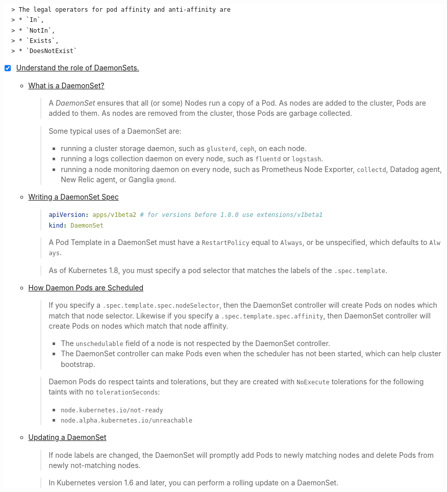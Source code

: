       > The legal operators for pod affinity and anti-affinity are
      > * `In`,
      > * `NotIn`,
      > * `Exists`,
      > * `DoesNotExist`
- [x] [Understand the role of DaemonSets.](https://kubernetes.io/docs/concepts/workloads/controllers/daemonset/)
  * [What is a DaemonSet?](https://kubernetes.io/docs/concepts/workloads/controllers/daemonset/#what-is-a-daemonset)

    > A *DaemonSet* ensures that all (or some) Nodes run a copy of a Pod. As nodes are added to the cluster, Pods are added to them. As nodes are removed from the cluster, those Pods are garbage collected.

    > Some typical uses of a DaemonSet are:
    > * running a cluster storage daemon, such as `glusterd`, `ceph`, on each node.
    > * running a logs collection daemon on every node, such as `fluentd` or `logstash`.
    > * running a node monitoring daemon on every node, such as Prometheus Node Exporter, `collectd`, Datadog agent, New Relic agent, or Ganglia `gmond`.

  * [Writing a DaemonSet Spec](https://kubernetes.io/docs/concepts/workloads/controllers/daemonset/#writing-a-daemonset-spec)

    > ```yaml
    > apiVersion: apps/v1beta2 # for versions before 1.8.0 use extensions/v1beta1
    > kind: DaemonSet
    > ```

    > A Pod Template in a DaemonSet must have a `RestartPolicy` equal to `Always`, or be unspecified, which defaults to `Always`.

    > As of Kubernetes 1.8, you must specify a pod selector that matches the labels of the `.spec.template`.

  * [How Daemon Pods are Scheduled](https://kubernetes.io/docs/concepts/workloads/controllers/daemonset/#how-daemon-pods-are-scheduled)

    > If you specify a `.spec.template.spec.nodeSelector`, then the DaemonSet controller will create Pods on nodes which match that node selector. Likewise if you specify a `.spec.template.spec.affinity`, then DaemonSet controller will create Pods on nodes which match that node affinity.
    > * The `unschedulable` field of a node is not respected by the DaemonSet controller.
    > * The DaemonSet controller can make Pods even when the scheduler has not been started, which can help cluster bootstrap.

    > Daemon Pods do respect taints and tolerations, but they are created with `NoExecute` tolerations for the following taints with no `tolerationSeconds`:
    > * `node.kubernetes.io/not-ready`
    > * `node.alpha.kubernetes.io/unreachable`

  * [Updating a DaemonSet](https://kubernetes.io/docs/concepts/workloads/controllers/daemonset/#updating-a-daemonset)

    > If node labels are changed, the DaemonSet will promptly add Pods to newly matching nodes and delete Pods from newly not-matching nodes.

    > In Kubernetes version 1.6 and later, you can perform a rolling update on a DaemonSet.
